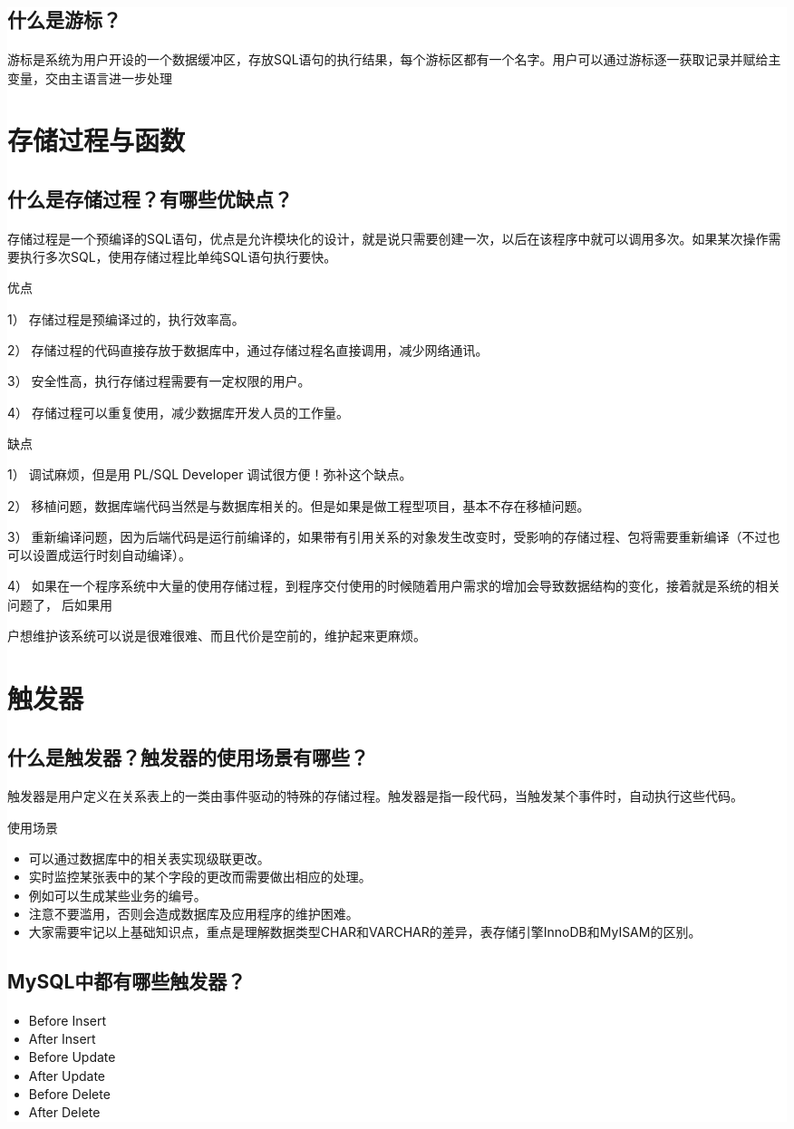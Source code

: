 ## 什么是游标？

游标是系统为用户开设的一个数据缓冲区，存放SQL语句的执行结果，每个游标区都有一个名字。用户可以通过游标逐一获取记录并赋给主变量，交由主语言进一步处理

# 存储过程与函数

## 什么是存储过程？有哪些优缺点？

存储过程是一个预编译的SQL语句，优点是允许模块化的设计，就是说只需要创建一次，以后在该程序中就可以调用多次。如果某次操作需要执行多次SQL，使用存储过程比单纯SQL语句执行要快。

优点

1）     存储过程是预编译过的，执行效率高。

2）     存储过程的代码直接存放于数据库中，通过存储过程名直接调用，减少网络通讯。

3）     安全性高，执行存储过程需要有一定权限的用户。

4）     存储过程可以重复使用，减少数据库开发人员的工作量。

缺点

1）     调试麻烦，但是用 PL/SQL Developer 调试很方便！弥补这个缺点。

2）     移植问题，数据库端代码当然是与数据库相关的。但是如果是做工程型项目，基本不存在移植问题。

3）     重新编译问题，因为后端代码是运行前编译的，如果带有引用关系的对象发生改变时，受影响的存储过程、包将需要重新编译（不过也可以设置成运行时刻自动编译）。

4）     如果在一个程序系统中大量的使用存储过程，到程序交付使用的时候随着用户需求的增加会导致数据结构的变化，接着就是系统的相关问题了，   后如果用

户想维护该系统可以说是很难很难、而且代价是空前的，维护起来更麻烦。

# 触发器

## 什么是触发器？触发器的使用场景有哪些？

触发器是用户定义在关系表上的一类由事件驱动的特殊的存储过程。触发器是指一段代码，当触发某个事件时，自动执行这些代码。

使用场景

- 可以通过数据库中的相关表实现级联更改。
- 实时监控某张表中的某个字段的更改而需要做出相应的处理。
- 例如可以生成某些业务的编号。
- 注意不要滥用，否则会造成数据库及应用程序的维护困难。
- 大家需要牢记以上基础知识点，重点是理解数据类型CHAR和VARCHAR的差异，表存储引擎InnoDB和MyISAM的区别。

## MySQL中都有哪些触发器？

- Before Insert
- After Insert
- Before Update
- After Update
- Before Delete 
- After Delete
